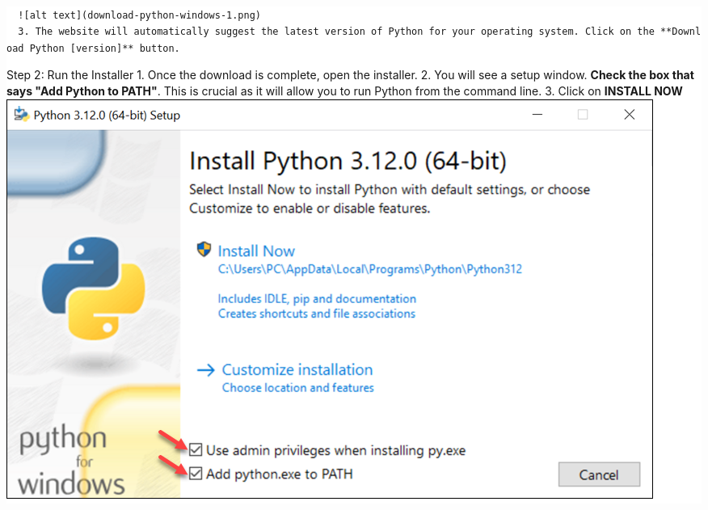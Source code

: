      ![alt text](download-python-windows-1.png)
      3. The website will automatically suggest the latest version of Python for your operating system. Click on the **Download Python [version]** button.

   Step 2: Run the Installer
      1. Once the download is complete, open the installer.
      2. You will see a setup window. **Check the box that says "Add Python to PATH"**. This is crucial as it will allow you to run Python from the command line.
      3. Click on **INSTALL NOW**
      ![alt text](python-installer-admin-privileges-and-path.png)

